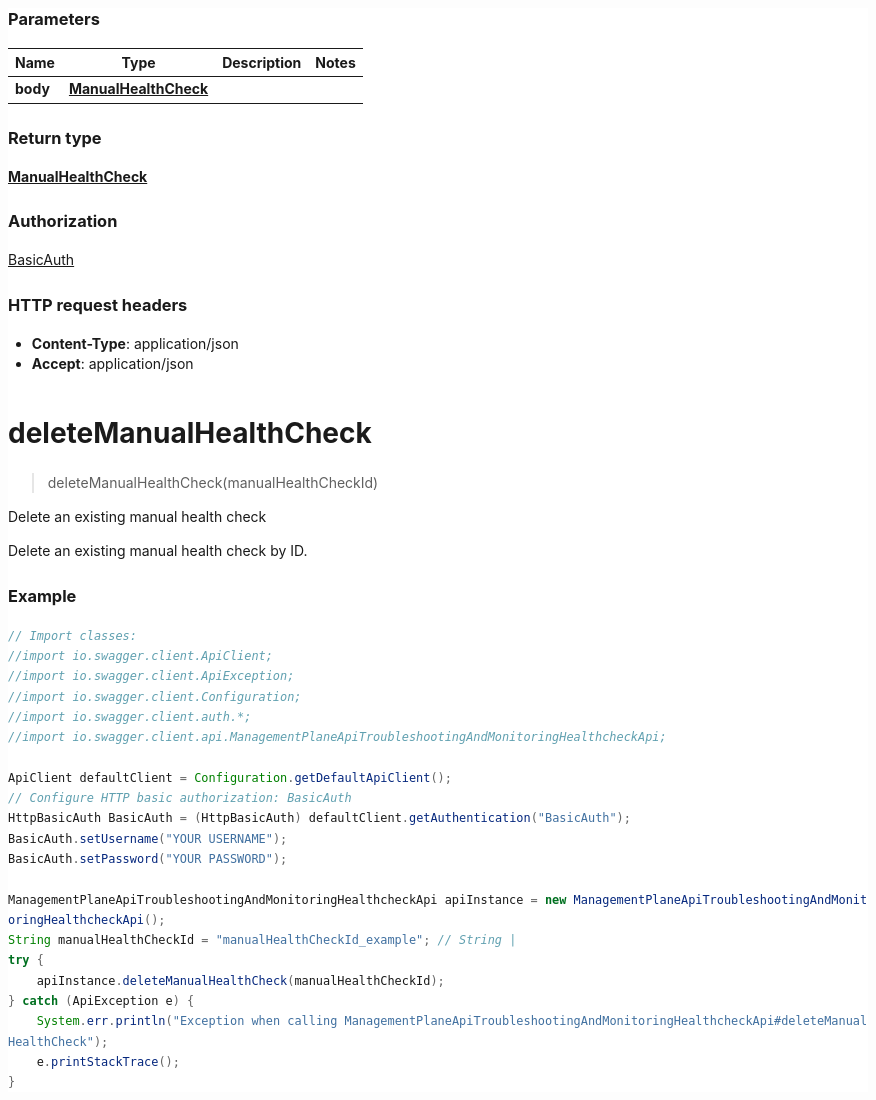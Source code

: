 ### Parameters

Name | Type | Description  | Notes
------------- | ------------- | ------------- | -------------
 **body** | [**ManualHealthCheck**](ManualHealthCheck.md)|  |

### Return type

[**ManualHealthCheck**](ManualHealthCheck.md)

### Authorization

[BasicAuth](../README.md#BasicAuth)

### HTTP request headers

 - **Content-Type**: application/json
 - **Accept**: application/json

<a name="deleteManualHealthCheck"></a>
# **deleteManualHealthCheck**
> deleteManualHealthCheck(manualHealthCheckId)

Delete an existing manual health check

Delete an existing manual health check by ID.

### Example
```java
// Import classes:
//import io.swagger.client.ApiClient;
//import io.swagger.client.ApiException;
//import io.swagger.client.Configuration;
//import io.swagger.client.auth.*;
//import io.swagger.client.api.ManagementPlaneApiTroubleshootingAndMonitoringHealthcheckApi;

ApiClient defaultClient = Configuration.getDefaultApiClient();
// Configure HTTP basic authorization: BasicAuth
HttpBasicAuth BasicAuth = (HttpBasicAuth) defaultClient.getAuthentication("BasicAuth");
BasicAuth.setUsername("YOUR USERNAME");
BasicAuth.setPassword("YOUR PASSWORD");

ManagementPlaneApiTroubleshootingAndMonitoringHealthcheckApi apiInstance = new ManagementPlaneApiTroubleshootingAndMonitoringHealthcheckApi();
String manualHealthCheckId = "manualHealthCheckId_example"; // String | 
try {
    apiInstance.deleteManualHealthCheck(manualHealthCheckId);
} catch (ApiException e) {
    System.err.println("Exception when calling ManagementPlaneApiTroubleshootingAndMonitoringHealthcheckApi#deleteManualHealthCheck");
    e.printStackTrace();
}
```
